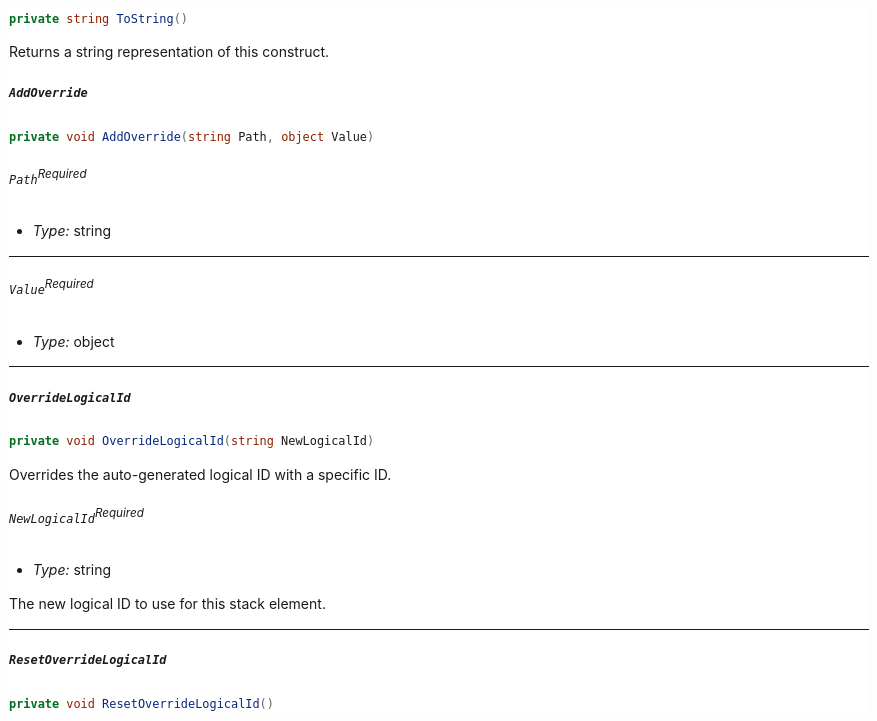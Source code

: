 ```csharp
private string ToString()
```

Returns a string representation of this construct.

##### `AddOverride` <a name="AddOverride" id="@cdktf/provider-cloudflare.dataCloudflareWorkflow.DataCloudflareWorkflow.addOverride"></a>

```csharp
private void AddOverride(string Path, object Value)
```

###### `Path`<sup>Required</sup> <a name="Path" id="@cdktf/provider-cloudflare.dataCloudflareWorkflow.DataCloudflareWorkflow.addOverride.parameter.path"></a>

- *Type:* string

---

###### `Value`<sup>Required</sup> <a name="Value" id="@cdktf/provider-cloudflare.dataCloudflareWorkflow.DataCloudflareWorkflow.addOverride.parameter.value"></a>

- *Type:* object

---

##### `OverrideLogicalId` <a name="OverrideLogicalId" id="@cdktf/provider-cloudflare.dataCloudflareWorkflow.DataCloudflareWorkflow.overrideLogicalId"></a>

```csharp
private void OverrideLogicalId(string NewLogicalId)
```

Overrides the auto-generated logical ID with a specific ID.

###### `NewLogicalId`<sup>Required</sup> <a name="NewLogicalId" id="@cdktf/provider-cloudflare.dataCloudflareWorkflow.DataCloudflareWorkflow.overrideLogicalId.parameter.newLogicalId"></a>

- *Type:* string

The new logical ID to use for this stack element.

---

##### `ResetOverrideLogicalId` <a name="ResetOverrideLogicalId" id="@cdktf/provider-cloudflare.dataCloudflareWorkflow.DataCloudflareWorkflow.resetOverrideLogicalId"></a>

```csharp
private void ResetOverrideLogicalId()
```
